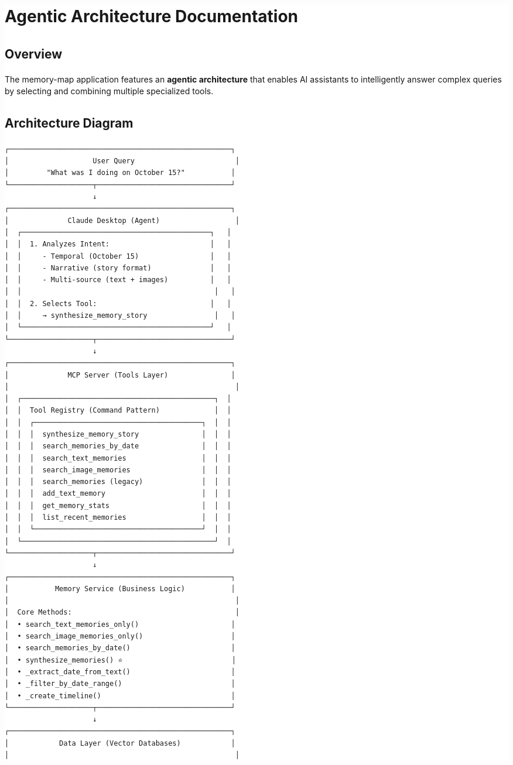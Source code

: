 # Agentic Architecture Documentation

## Overview

The memory-map application features an **agentic architecture** that enables AI assistants to intelligently answer complex queries by selecting and combining multiple specialized tools.

## Architecture Diagram

```
┌─────────────────────────────────────────────────────┐
│                    User Query                        │
│         "What was I doing on October 15?"           │
└────────────────────┬────────────────────────────────┘
                     ↓
┌─────────────────────────────────────────────────────┐
│              Claude Desktop (Agent)                  │
│  ┌─────────────────────────────────────────────┐   │
│  │  1. Analyzes Intent:                        │   │
│  │     - Temporal (October 15)                 │   │
│  │     - Narrative (story format)              │   │
│  │     - Multi-source (text + images)          │   │
│  │                                              │   │
│  │  2. Selects Tool:                           │   │
│  │     → synthesize_memory_story                │   │
│  └─────────────────────────────────────────────┘   │
└────────────────────┬────────────────────────────────┘
                     ↓
┌─────────────────────────────────────────────────────┐
│              MCP Server (Tools Layer)               │
│                                                      │
│  ┌──────────────────────────────────────────────┐  │
│  │  Tool Registry (Command Pattern)             │  │
│  │  ┌────────────────────────────────────────┐  │  │
│  │  │  synthesize_memory_story               │  │  │
│  │  │  search_memories_by_date               │  │  │
│  │  │  search_text_memories                  │  │  │
│  │  │  search_image_memories                 │  │  │
│  │  │  search_memories (legacy)              │  │  │
│  │  │  add_text_memory                       │  │  │
│  │  │  get_memory_stats                      │  │  │
│  │  │  list_recent_memories                  │  │  │
│  │  └────────────────────────────────────────┘  │  │
│  └──────────────────────────────────────────────┘  │
└────────────────────┬────────────────────────────────┘
                     ↓
┌─────────────────────────────────────────────────────┐
│           Memory Service (Business Logic)           │
│                                                      │
│  Core Methods:                                       │
│  • search_text_memories_only()                      │
│  • search_image_memories_only()                     │
│  • search_memories_by_date()                        │
│  • synthesize_memories() ⭐                          │
│  • _extract_date_from_text()                        │
│  • _filter_by_date_range()                          │
│  • _create_timeline()                               │
└────────────────────┬────────────────────────────────┘
                     ↓
┌─────────────────────────────────────────────────────┐
│            Data Layer (Vector Databases)            │
│                                                      │
```